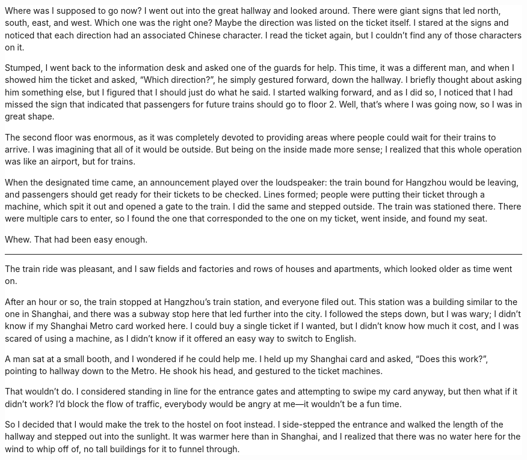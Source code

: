 Where was I supposed to go now? I went out into the great hallway and looked
around. There were giant signs that led north, south, east, and west. Which one
was the right one? Maybe the direction was listed on the ticket itself. I stared
at the signs and noticed that each direction had an associated Chinese
character. I read the ticket again, but I couldn’t find any of those characters
on it.

Stumped, I went back to the information desk and asked one of the guards for
help. This time, it was a different man, and when I showed him the ticket and
asked, “Which direction?”, he simply gestured forward, down the hallway. I
briefly thought about asking him something else, but I figured that I should
just do what he said. I started walking forward, and as I did so, I noticed that
I had missed the sign that indicated that passengers for future trains should go
to floor 2. Well, that’s where I was going now, so I was in great shape.

The second floor was enormous, as it was completely devoted to providing areas
where people could wait for their trains to arrive. I was imagining that all of
it would be outside. But being on the inside made more sense; I realized that
this whole operation was like an airport, but for trains.

When the designated time came, an announcement played over the loudspeaker: the
train bound for Hangzhou would be leaving, and passengers should get ready for
their tickets to be checked. Lines formed; people were putting their ticket
through a machine, which spit it out and opened a gate to the train. I did the
same and stepped outside. The train was stationed there. There were multiple
cars to enter, so I found the one that corresponded to the one on my ticket,
went inside, and found my seat.

Whew. That had been easy enough.

---

The train ride was pleasant, and I saw fields and factories and rows of houses
and apartments, which looked older as time went on.

After an hour or so, the train stopped at Hangzhou’s train station, and everyone
filed out. This station was a building similar to the one in Shanghai, and there
was a subway stop here that led further into the city. I followed the steps
down, but I was wary; I didn’t know if my Shanghai Metro card worked here. I
could buy a single ticket if I wanted, but I didn’t know how much it cost, and I
was scared of using a machine, as I didn’t know if it offered an easy way to
switch to English.

A man sat at a small booth, and I wondered if he could help me. I held up my
Shanghai card and asked, “Does this work?”, pointing to hallway down to the
Metro. He shook his head, and gestured to the ticket machines.

That wouldn’t do. I considered standing in line for the entrance gates and
attempting to swipe my card anyway, but then what if it didn’t work? I’d block
the flow of traffic, everybody would be angry at me—it wouldn’t be a fun time.

So I decided that I would make the trek to the hostel on foot instead. I
side-stepped the entrance and walked the length of the hallway and stepped out
into the sunlight. It was warmer here than in Shanghai, and I realized that
there was no water here for the wind to whip off of, no tall buildings for it to
funnel through.
